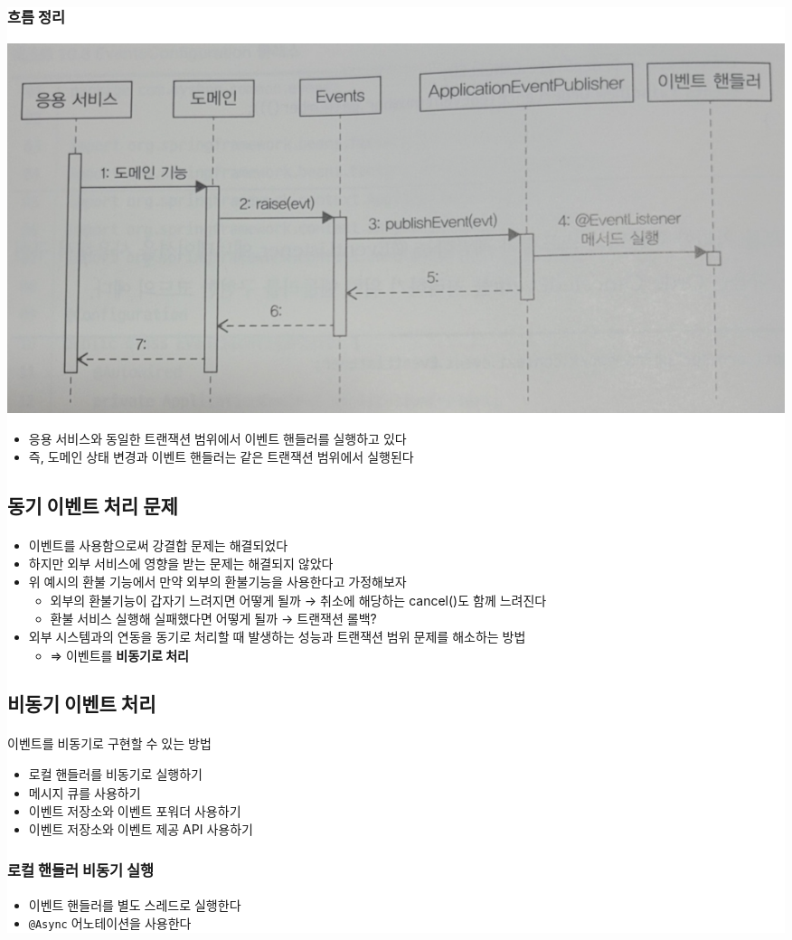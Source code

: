 
### 흐름 정리

![Untitled](images/흐름정리.png)

- 응용 서비스와 동일한 트랜잭션 범위에서 이벤트 핸들러를 실행하고 있다
- 즉, 도메인 상태 변경과 이벤트 핸들러는 같은 트랜잭션 범위에서 실행된다

## 동기 이벤트 처리 문제

- 이벤트를 사용함으로써 강결합 문제는 해결되었다
- 하지만 외부 서비스에 영향을 받는 문제는 해결되지 않았다
- 위 예시의 환불 기능에서 만약 외부의 환불기능을 사용한다고 가정해보자
    - 외부의 환불기능이 갑자기 느려지면 어떻게 될까 → 취소에 해당하는 cancel()도 함께 느려진다
    - 환불 서비스 실행해 실패했다면 어떻게 될까 → 트랜잭션 롤백?
- 외부 시스템과의 연동을 동기로 처리할 때 발생하는 성능과 트랜잭션 범위 문제를 해소하는 방법
    - ⇒ 이벤트를 **비동기로 처리**

## 비동기 이벤트 처리

이벤트를 비동기로 구현할 수 있는 방법

- 로컬 핸들러를 비동기로 실행하기
- 메시지 큐를 사용하기
- 이벤트 저장소와 이벤트 포워더 사용하기
- 이벤트 저장소와 이벤트 제공 API 사용하기

### 로컬 핸들러 비동기 실행

- 이벤트 핸들러를 별도 스레드로 실행한다
- `@Async` 어노테이션을 사용한다
